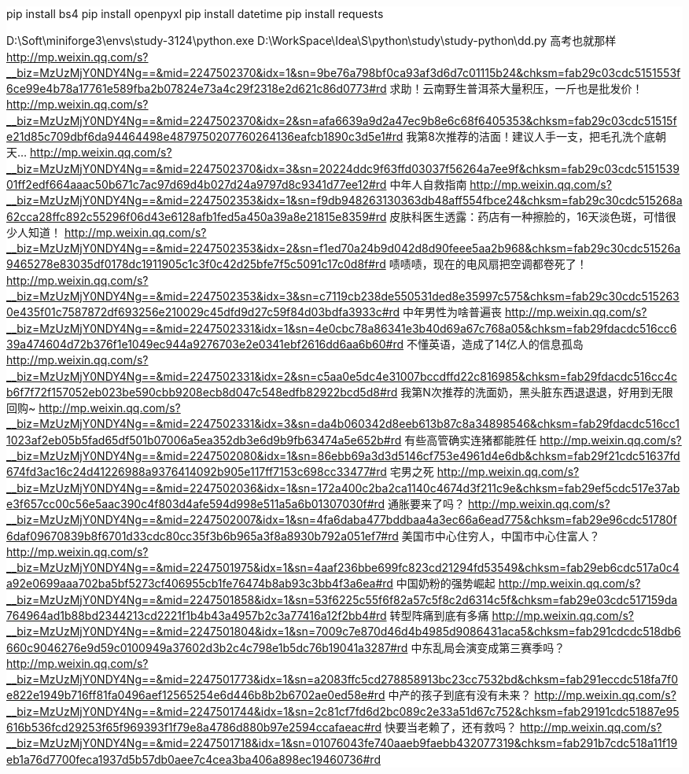
pip install bs4
pip install openpyxl
pip install datetime
pip install requests











D:\Soft\miniforge3\envs\study-3124\python.exe D:\WorkSpace\Idea\S\python\study\study-python\dd.py 
高考也就那样 http://mp.weixin.qq.com/s?__biz=MzUzMjY0NDY4Ng==&mid=2247502370&idx=1&sn=9be76a798bf0ca93af3d6d7c01115b24&chksm=fab29c03cdc5151553f6ce99e4b78a17761e589fba2b07824e73a4c29f2318e2d621c86d0773#rd
求助！云南野生普洱茶大量积压，一斤也是批发价！ http://mp.weixin.qq.com/s?__biz=MzUzMjY0NDY4Ng==&mid=2247502370&idx=2&sn=afa6639a9d2a47ec9b8e6c68f6405353&chksm=fab29c03cdc51515fe21d85c709dbf6da94464498e4879750207760264136eafcb1890c3d5e1#rd
我第8次推荐的洁面！建议人手一支，把毛孔洗个底朝天… http://mp.weixin.qq.com/s?__biz=MzUzMjY0NDY4Ng==&mid=2247502370&idx=3&sn=20224ddc9f63ffd03037f56264a7ee9f&chksm=fab29c03cdc515153901ff2edf664aaac50b671c7ac97d69d4b027d24a9797d8c9341d77ee12#rd
中年人自救指南 http://mp.weixin.qq.com/s?__biz=MzUzMjY0NDY4Ng==&mid=2247502353&idx=1&sn=f9db948263130363db48aff554fbce24&chksm=fab29c30cdc515268a62cca28ffc892c55296f06d43e6128afb1fed5a450a39a8e21815e8359#rd
皮肤科医生透露：药店有一种擦脸的，16天淡色斑，可惜很少人知道！ http://mp.weixin.qq.com/s?__biz=MzUzMjY0NDY4Ng==&mid=2247502353&idx=2&sn=f1ed70a24b9d042d8d90feee5aa2b968&chksm=fab29c30cdc51526a9465278e83035df0178dc1911905c1c3f0c42d25bfe7f5c5091c17c0d8f#rd
啧啧啧，现在的电风扇把空调都卷死了！ http://mp.weixin.qq.com/s?__biz=MzUzMjY0NDY4Ng==&mid=2247502353&idx=3&sn=c7119cb238de550531ded8e35997c575&chksm=fab29c30cdc5152630e435f01c7587872df693256e210029c45dfd9d27c59f84d03bdfa3933c#rd
中年男性为啥普遍丧 http://mp.weixin.qq.com/s?__biz=MzUzMjY0NDY4Ng==&mid=2247502331&idx=1&sn=4e0cbc78a86341e3b40d69a67c768a05&chksm=fab29fdacdc516cc639a474604d72b376f1e1049ec944a9276703e2e0341ebf2616dd6aa6b60#rd
不懂英语，造成了14亿人的信息孤岛 http://mp.weixin.qq.com/s?__biz=MzUzMjY0NDY4Ng==&mid=2247502331&idx=2&sn=c5aa0e5dc4e31007bccdffd22c816985&chksm=fab29fdacdc516cc4cb6f7f72f157052eb023be590cbb9208ecb8d047c548edfb82922bcd5d8#rd
我第N次推荐的洗面奶，黑头脏东西退退退，好用到无限回购~ http://mp.weixin.qq.com/s?__biz=MzUzMjY0NDY4Ng==&mid=2247502331&idx=3&sn=da4b060342d8eeb613b87c8a34898546&chksm=fab29fdacdc516cc11023af2eb05b5fad65df501b07006a5ea352db3e6d9b9fb63474a5e652b#rd
有些高管确实连猪都能胜任 http://mp.weixin.qq.com/s?__biz=MzUzMjY0NDY4Ng==&mid=2247502080&idx=1&sn=86ebb69a3d3d5146cf753e4961d4e6db&chksm=fab29f21cdc51637fd674fd3ac16c24d41226988a9376414092b905e117ff7153c698cc33477#rd
宅男之死 http://mp.weixin.qq.com/s?__biz=MzUzMjY0NDY4Ng==&mid=2247502036&idx=1&sn=172a400c2ba2ca1140c4674d3f211c9e&chksm=fab29ef5cdc517e37abe3f657cc00c56e5aac390c4f803d4afe594d998e511a5a6b01307030f#rd
通胀要来了吗？ http://mp.weixin.qq.com/s?__biz=MzUzMjY0NDY4Ng==&mid=2247502007&idx=1&sn=4fa6daba477bddbaa4a3ec66a6ead775&chksm=fab29e96cdc51780f6daf09670839b8f6701d33cdc80cc35f3b6b965a3f8a8930b792a051ef7#rd
美国市中心住穷人，中国市中心住富人？ http://mp.weixin.qq.com/s?__biz=MzUzMjY0NDY4Ng==&mid=2247501975&idx=1&sn=4aaf236bbe699fc823cd21294fd53549&chksm=fab29eb6cdc517a0c4a92e0699aaa702ba5bf5273cf406955cb1fe76474b8ab93c3bb4f3a6ea#rd
中国奶粉的强势崛起 http://mp.weixin.qq.com/s?__biz=MzUzMjY0NDY4Ng==&mid=2247501858&idx=1&sn=53f6225c55f6f82a57c5f8c2d6314c5f&chksm=fab29e03cdc517159da764964ad1b88bd2344213cd2221f1b4b43a4957b2c3a77416a12f2bb4#rd
转型阵痛到底有多痛 http://mp.weixin.qq.com/s?__biz=MzUzMjY0NDY4Ng==&mid=2247501804&idx=1&sn=7009c7e870d46d4b4985d9086431aca5&chksm=fab291cdcdc518db6660c9046276e9d59c0100949a37602d3b2c4c798e1b5dc76b19041a3287#rd
中东乱局会演变成第三赛季吗？ http://mp.weixin.qq.com/s?__biz=MzUzMjY0NDY4Ng==&mid=2247501773&idx=1&sn=a2083ffc5cd278858913bc23cc7532bd&chksm=fab291eccdc518fa7f0e822e1949b716ff81fa0496aef12565254e6d446b8b2b6702ae0ed58e#rd
中产的孩子到底有没有未来？ http://mp.weixin.qq.com/s?__biz=MzUzMjY0NDY4Ng==&mid=2247501744&idx=1&sn=2c81cf7fd6d2bc089c2e33a51d67c752&chksm=fab29191cdc51887e95616b536fcd29253f65f969393f1f79e8a4786d880b97e2594ccafaeac#rd
快要当老赖了，还有救吗？ http://mp.weixin.qq.com/s?__biz=MzUzMjY0NDY4Ng==&mid=2247501718&idx=1&sn=01076043fe740aaeb9faebb432077319&chksm=fab291b7cdc518a11f19eb1a76d7700feca1937d5b57db0aee7c4cea3ba406a898ec19460736#rd